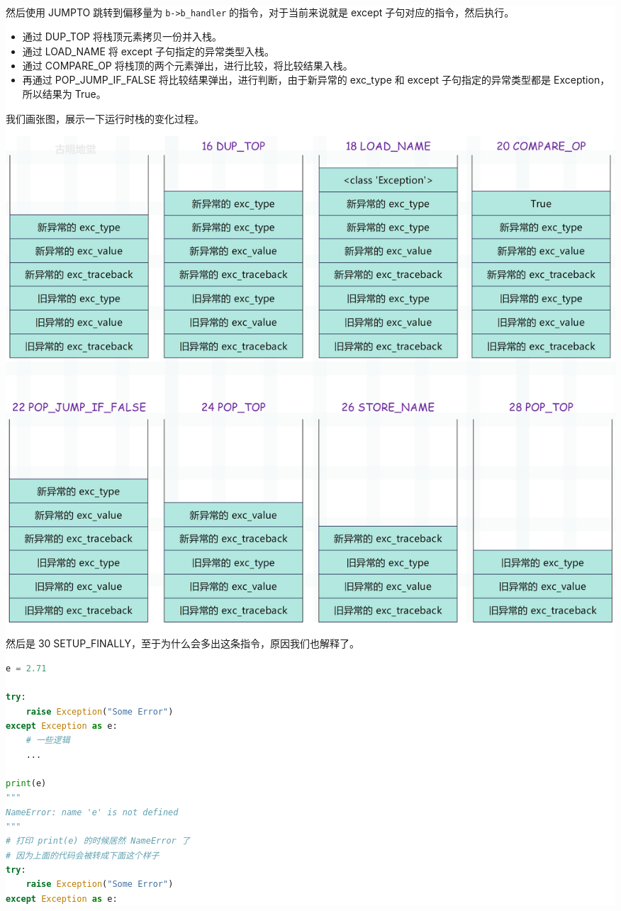 然后使用 JUMPTO 跳转到偏移量为 `b->b_handler` 的指令，对于当前来说就是 except 子句对应的指令，然后执行。

+ 通过 DUP_TOP 将栈顶元素拷贝一份并入栈。
+ 通过 LOAD_NAME 将 except 子句指定的异常类型入栈。
+ 通过 COMPARE_OP 将栈顶的两个元素弹出，进行比较，将比较结果入栈。
+ 再通过 POP_JUMP_IF_FALSE 将比较结果弹出，进行判断，由于新异常的 exc_type 和 except 子句指定的异常类型都是 Exception，所以结果为 True。

我们画张图，展示一下运行时栈的变化过程。

![](./images/209.png)

然后是 30 SETUP_FINALLY，至于为什么会多出这条指令，原因我们也解释了。

~~~Python
e = 2.71

try:
    raise Exception("Some Error")
except Exception as e:
    # 一些逻辑
    ...

print(e)
"""
NameError: name 'e' is not defined
"""
# 打印 print(e) 的时候居然 NameError 了
# 因为上面的代码会被转成下面这个样子
try:
    raise Exception("Some Error")
except Exception as e:
~~~